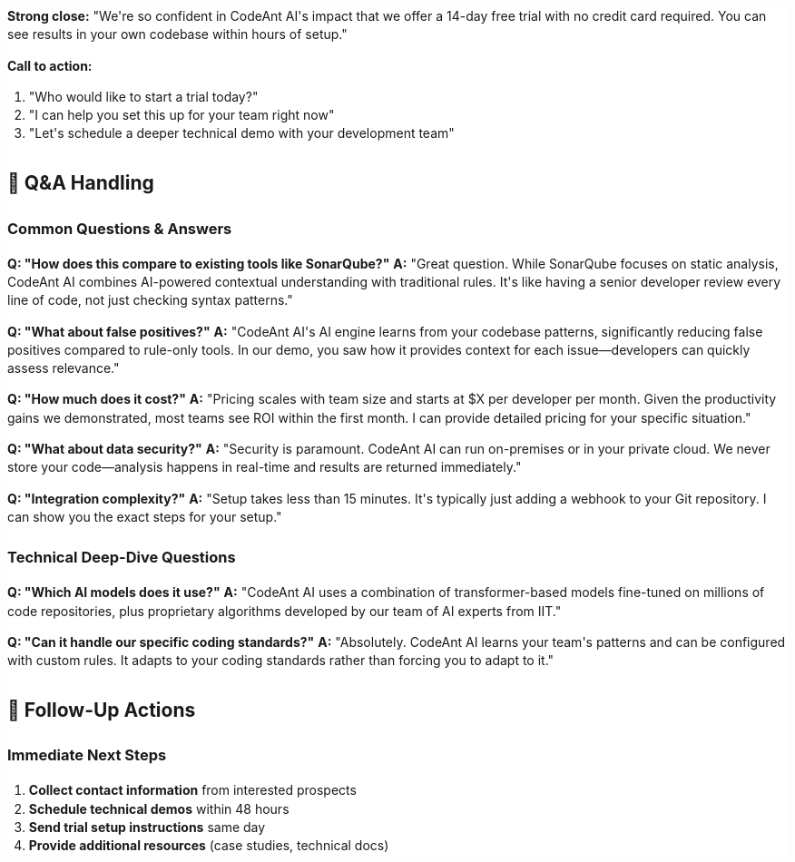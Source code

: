 **Strong close:**
"We're so confident in CodeAnt AI's impact that we offer a 14-day free trial with no credit card required. You can see results in your own codebase within hours of setup."

**Call to action:**
1. "Who would like to start a trial today?"
2. "I can help you set this up for your team right now"
3. "Let's schedule a deeper technical demo with your development team"

## 🎤 Q&A Handling

### Common Questions & Answers

**Q: "How does this compare to existing tools like SonarQube?"**
**A:** "Great question. While SonarQube focuses on static analysis, CodeAnt AI combines AI-powered contextual understanding with traditional rules. It's like having a senior developer review every line of code, not just checking syntax patterns."

**Q: "What about false positives?"**
**A:** "CodeAnt AI's AI engine learns from your codebase patterns, significantly reducing false positives compared to rule-only tools. In our demo, you saw how it provides context for each issue—developers can quickly assess relevance."

**Q: "How much does it cost?"**
**A:** "Pricing scales with team size and starts at $X per developer per month. Given the productivity gains we demonstrated, most teams see ROI within the first month. I can provide detailed pricing for your specific situation."

**Q: "What about data security?"**
**A:** "Security is paramount. CodeAnt AI can run on-premises or in your private cloud. We never store your code—analysis happens in real-time and results are returned immediately."

**Q: "Integration complexity?"**
**A:** "Setup takes less than 15 minutes. It's typically just adding a webhook to your Git repository. I can show you the exact steps for your setup."

### Technical Deep-Dive Questions

**Q: "Which AI models does it use?"**
**A:** "CodeAnt AI uses a combination of transformer-based models fine-tuned on millions of code repositories, plus proprietary algorithms developed by our team of AI experts from IIT."

**Q: "Can it handle our specific coding standards?"**
**A:** "Absolutely. CodeAnt AI learns your team's patterns and can be configured with custom rules. It adapts to your coding standards rather than forcing you to adapt to it."

## 📱 Follow-Up Actions

### Immediate Next Steps
1. **Collect contact information** from interested prospects
2. **Schedule technical demos** within 48 hours
3. **Send trial setup instructions** same day
4. **Provide additional resources** (case studies, technical docs)
